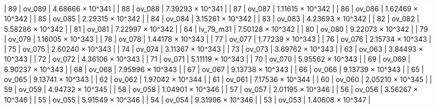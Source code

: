 | 89 | ov_089 | 4.68666 × 10^341 |
| 88 | ov_088 | 7.39293 × 10^341 |
| 87 | ov_087 | 1.11615 × 10^342 |
| 86 | ov_086 | 1.62469 × 10^342 |
| 85 | ov_085 | 2.29315 × 10^342 |
| 84 | ov_084 | 3.15261 × 10^342 |
| 83 | ov_083 | 4.23693 × 10^342 |
| 82 | ov_082 | 5.58286 × 10^342 |
| 81 | ov_081 | 7.22997 × 10^342 |
| 64 | lv_79_m31 | 7.50128 × 10^342 |
| 80 | ov_080 | 9.22073 × 10^342 |
| 79 | ov_079 | 1.16005 × 10^343 |
| 78 | ov_078 | 1.44178 × 10^343 |
| 77 | ov_077 | 1.77239 × 10^343 |
| 76 | ov_076 | 2.15734 × 10^343 |
| 75 | ov_075 | 2.60240 × 10^343 |
| 74 | ov_074 | 3.11367 × 10^343 |
| 73 | ov_073 | 3.69762 × 10^343 |
| 63 | ov_063 | 3.84493 × 10^343 |
| 72 | ov_072 | 4.36106 × 10^343 |
| 71 | ov_071 | 5.11119 × 10^343 |
| 70 | ov_070 | 5.95562 × 10^343 |
| 69 | ov_069 | 6.90237 × 10^343 |
| 68 | ov_068 | 7.95996 × 10^343 |
| 67 | ov_067 | 9.13738 × 10^343 |
| 66 | ov_066 | 9.13739 × 10^343 |
| 65 | ov_065 | 9.13741 × 10^343 |
| 62 | ov_062 | 1.97042 × 10^344 |
| 61 | ov_061 | 7.17536 × 10^344 |
| 60 | ov_060 | 2.05210 × 10^345 |
| 59 | ov_059 | 4.94732 × 10^345 |
| 58 | ov_058 | 1.04901 × 10^346 |
| 57 | ov_057 | 2.01195 × 10^346 |
| 56 | ov_056 | 3.56267 × 10^346 |
| 55 | ov_055 | 5.91549 × 10^346 |
| 54 | ov_054 | 9.31996 × 10^346 |
| 53 | ov_053 | 1.40608 × 10^347 |